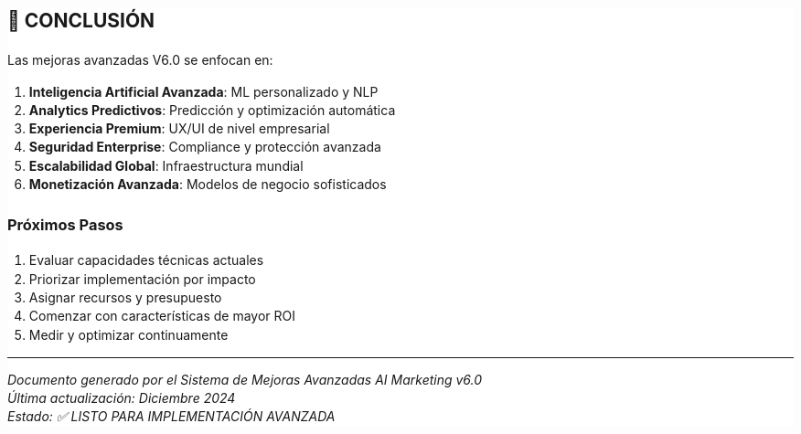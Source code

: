 
## **🎯 CONCLUSIÓN**

Las mejoras avanzadas V6.0 se enfocan en:

1. **Inteligencia Artificial Avanzada**: ML personalizado y NLP
2. **Analytics Predictivos**: Predicción y optimización automática
3. **Experiencia Premium**: UX/UI de nivel empresarial
4. **Seguridad Enterprise**: Compliance y protección avanzada
5. **Escalabilidad Global**: Infraestructura mundial
6. **Monetización Avanzada**: Modelos de negocio sofisticados

### **Próximos Pasos**
1. Evaluar capacidades técnicas actuales
2. Priorizar implementación por impacto
3. Asignar recursos y presupuesto
4. Comenzar con características de mayor ROI
5. Medir y optimizar continuamente

---

*Documento generado por el Sistema de Mejoras Avanzadas AI Marketing v6.0*  
*Última actualización: Diciembre 2024*  
*Estado: ✅ LISTO PARA IMPLEMENTACIÓN AVANZADA*
